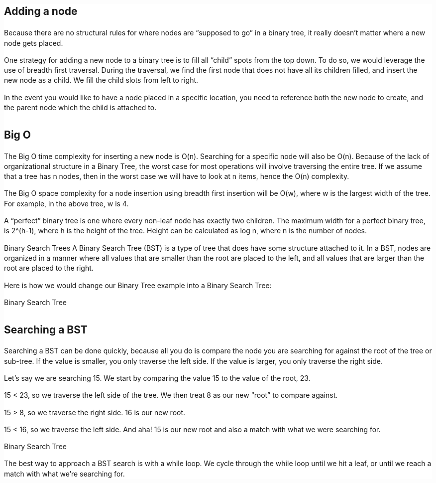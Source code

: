 ## Adding a node

Because there are no structural rules for where nodes are “supposed to go” in a binary tree, it really doesn’t matter where a new node gets placed.

One strategy for adding a new node to a binary tree is to fill all “child” spots from the top down. To do so, we would leverage the use of breadth first traversal. During the traversal, we find the first node that does not have all its children filled, and insert the new node as a child. We fill the child slots from left to right.

In the event you would like to have a node placed in a specific location, you need to reference both the new node to create, and the parent node which the child is attached to.

## Big O

The Big O time complexity for inserting a new node is O(n). Searching for a specific node will also be O(n). Because of the lack of organizational structure in a Binary Tree, the worst case for most operations will involve traversing the entire tree. If we assume that a tree has n nodes, then in the worst case we will have to look at n items, hence the O(n) complexity.

The Big O space complexity for a node insertion using breadth first insertion will be O(w), where w is the largest width of the tree. For example, in the above tree, w is 4.

A “perfect” binary tree is one where every non-leaf node has exactly two children. The maximum width for a perfect binary tree, is 2^(h-1), where h is the height of the tree. Height can be calculated as log n, where n is the number of nodes.

Binary Search Trees
A Binary Search Tree (BST) is a type of tree that does have some structure attached to it. In a BST, nodes are organized in a manner where all values that are smaller than the root are placed to the left, and all values that are larger than the root are placed to the right.

Here is how we would change our Binary Tree example into a Binary Search Tree:

Binary Search Tree

## Searching a BST

Searching a BST can be done quickly, because all you do is compare the node you are searching for against the root of the tree or sub-tree. If the value is smaller, you only traverse the left side. If the value is larger, you only traverse the right side.

Let’s say we are searching 15. We start by comparing the value 15 to the value of the root, 23.

15 < 23, so we traverse the left side of the tree. We then treat 8 as our new “root” to compare against.

15 > 8, so we traverse the right side. 16 is our new root.

15 < 16, so we traverse the left side. And aha! 15 is our new root and also a match with what we were searching for.

Binary Search Tree

The best way to approach a BST search is with a while loop. We cycle through the while loop until we hit a leaf, or until we reach a match with what we’re searching for.
